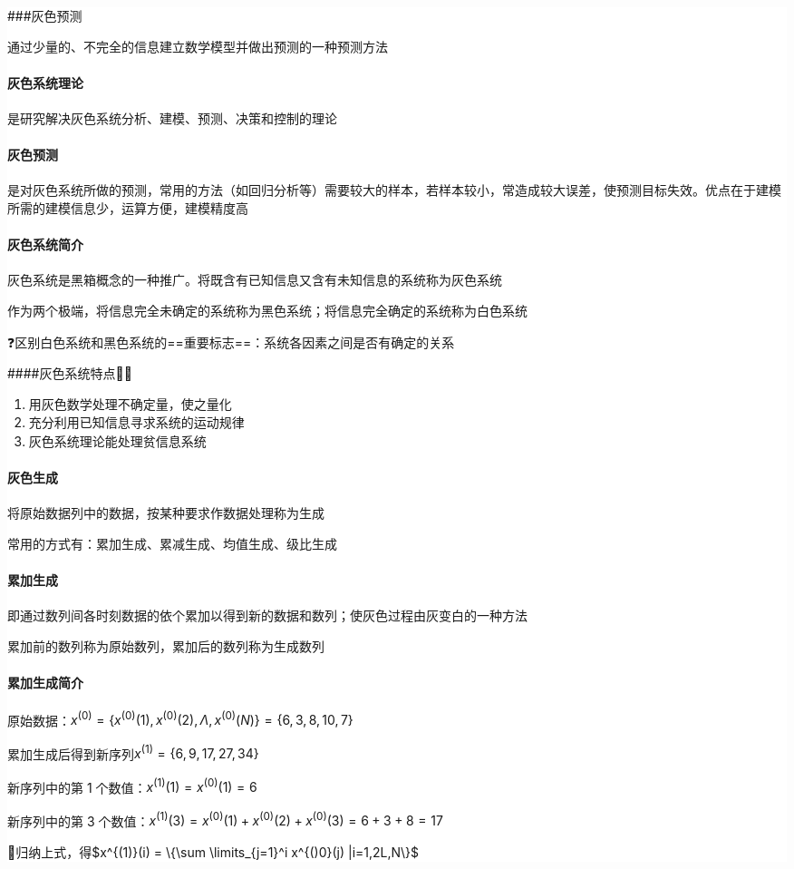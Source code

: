 

###灰色预测

通过少量的、不完全的信息建立数学模型并做出预测的一种预测方法



#### 灰色系统理论

是研究解决灰色系统分析、建模、预测、决策和控制的理论



#### 灰色预测

是对灰色系统所做的预测，常用的方法（如回归分析等）需要较大的样本，若样本较小，常造成较大误差，使预测目标失效。优点在于建模所需的建模信息少，运算方便，建模精度高



#### 灰色系统简介

灰色系统是黑箱概念的一种推广。将既含有已知信息又含有未知信息的系统称为灰色系统

作为两个极端，将信息完全未确定的系统称为黑色系统；将信息完全确定的系统称为白色系统

:question:区别白色系统和黑色系统的==重要标志==：系统各因素之间是否有确定的关系



####灰色系统特点:man_with_turban:

1. 用灰色数学处理不确定量，使之量化
2. 充分利用已知信息寻求系统的运动规律
3. 灰色系统理论能处理贫信息系统



#### 灰色生成

将原始数据列中的数据，按某种要求作数据处理称为生成

常用的方式有：累加生成、累减生成、均值生成、级比生成



#### 累加生成

即通过数列间各时刻数据的依个累加以得到新的数据和数列；使灰色过程由灰变白的一种方法

累加前的数列称为原始数列，累加后的数列称为生成数列



#### 累加生成简介

原始数据：$x^{(0)} = \{x^{(0)}(1), x^{(0)}(2), \Lambda, x^{(0)}(N)\} = \{6, 3, 8, 10, 7\}$

累加生成后得到新序列$x^{(1)} = \{6,9,17,27,34\}$

新序列中的第 1 个数值：$x^{(1)}(1)  = x^{(0)}(1) = 6$

新序列中的第 3 个数值：$x^{(1)}(3) = x^{(0)}(1) + x^{(0)}(2)+x^{(0)}(3)=6+3+8=17$



:call_me_hand:归纳上式，得$x^{(1)}(i) = \{\sum \limits_{j=1}^i x^{()0}(j) |i=1,2L,N\}$
